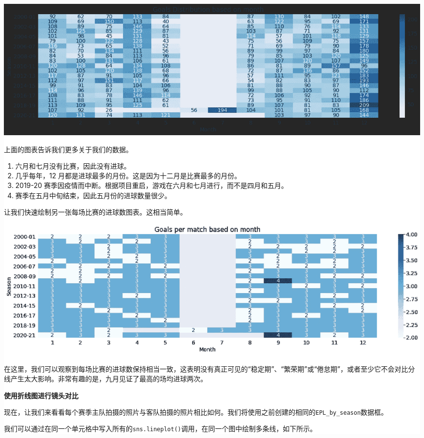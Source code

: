 ![](img/36b0b7f482bdc65fb3c7e0813076aa4e.png)

上面的图表告诉我们更多关于我们的数据。

1.  六月和七月没有比赛，因此没有进球。
2.  几乎每年，12 月都是进球最多的月份。这是因为十二月是比赛最多的月份。
3.  2019-20 赛季因疫情而中断。根据项目重启，游戏在六月和七月进行，而不是四月和五月。
4.  赛季在五月中旬结束，因此五月份的进球数量很少。

让我们快速绘制另一张每场比赛的进球数图表。这相当简单。

![](img/772474d14ac9b9ffb312a729a747271c.png)

在这里，我们可以观察到每场比赛的进球数保持相当一致，这表明没有真正可见的“稳定期”、“繁荣期”或“倦怠期”，或者至少它不会对比分线产生太大影响。非常有趣的是，九月见证了最高的场均进球两次。

**使用折线图进行镜头对比**

现在，让我们来看看每个赛季主队拍摄的照片与客队拍摄的照片相比如何。我们将使用之前创建的相同的`EPL_by_season`数据框。

我们可以通过在同一个单元格中写入所有的`sns.lineplot()`调用，在同一个图中绘制多条线，如下所示。

